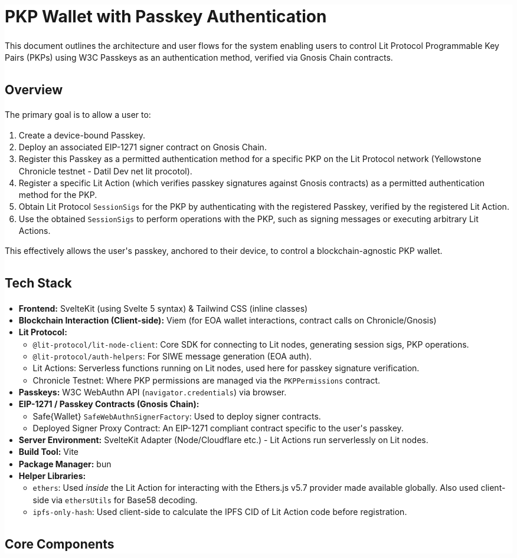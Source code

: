 # PKP Wallet with Passkey Authentication

This document outlines the architecture and user flows for the system enabling users to control Lit Protocol Programmable Key Pairs (PKPs) using W3C Passkeys as an authentication method, verified via Gnosis Chain contracts.

## Overview

The primary goal is to allow a user to:
1.  Create a device-bound Passkey.
2.  Deploy an associated EIP-1271 signer contract on Gnosis Chain.
3.  Register this Passkey as a permitted authentication method for a specific PKP on the Lit Protocol network (Yellowstone Chronicle testnet - Datil Dev net lit procotol).
4.  Register a specific Lit Action (which verifies passkey signatures against Gnosis contracts) as a permitted authentication method for the PKP.
5.  Obtain Lit Protocol `SessionSigs` for the PKP by authenticating with the registered Passkey, verified by the registered Lit Action.
6.  Use the obtained `SessionSigs` to perform operations with the PKP, such as signing messages or executing arbitrary Lit Actions.

This effectively allows the user's passkey, anchored to their device, to control a blockchain-agnostic PKP wallet.

## Tech Stack

*   **Frontend:** SvelteKit (using Svelte 5 syntax) & Tailwind CSS (inline classes)
*   **Blockchain Interaction (Client-side):** Viem (for EOA wallet interactions, contract calls on Chronicle/Gnosis)
*   **Lit Protocol:**
    *   `@lit-protocol/lit-node-client`: Core SDK for connecting to Lit nodes, generating session sigs, PKP operations.
    *   `@lit-protocol/auth-helpers`: For SIWE message generation (EOA auth).
    *   Lit Actions: Serverless functions running on Lit nodes, used here for passkey signature verification.
    *   Chronicle Testnet: Where PKP permissions are managed via the `PKPPermissions` contract.
*   **Passkeys:** W3C WebAuthn API (`navigator.credentials`) via browser.
*   **EIP-1271 / Passkey Contracts (Gnosis Chain):**
    *   Safe{Wallet} `SafeWebAuthnSignerFactory`: Used to deploy signer contracts.
    *   Deployed Signer Proxy Contract: An EIP-1271 compliant contract specific to the user's passkey.
*   **Server Environment:** SvelteKit Adapter (Node/Cloudflare etc.) - Lit Actions run serverlessly on Lit nodes.
*   **Build Tool:** Vite
*   **Package Manager:** bun
*   **Helper Libraries:**
    *   `ethers`: Used *inside* the Lit Action for interacting with the Ethers.js v5.7 provider made available globally. Also used client-side via `ethersUtils` for Base58 decoding.
    *   `ipfs-only-hash`: Used client-side to calculate the IPFS CID of Lit Action code before registration.

## Core Components

